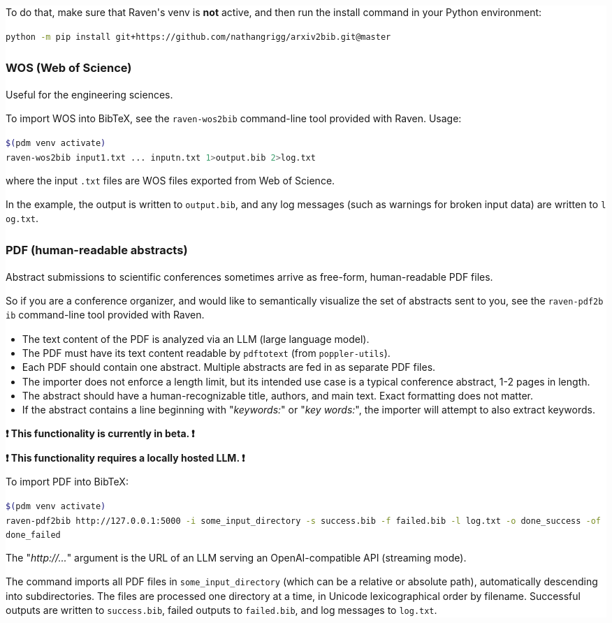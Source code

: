 To do that, make sure that Raven's venv is **not** active, and then run the install command in your Python environment:

```bash
python -m pip install git+https://github.com/nathangrigg/arxiv2bib.git@master
```


### WOS (Web of Science)

Useful for the engineering sciences.

To import WOS into BibTeX, see the `raven-wos2bib` command-line tool provided with Raven. Usage:

```bash
$(pdm venv activate)
raven-wos2bib input1.txt ... inputn.txt 1>output.bib 2>log.txt
```

where the input `.txt` files are WOS files exported from Web of Science.

In the example, the output is written to `output.bib`, and any log messages (such as warnings for broken input data) are written to `log.txt`.


### PDF (human-readable abstracts)

Abstract submissions to scientific conferences sometimes arrive as free-form, human-readable PDF files.

So if you are a conference organizer, and would like to semantically visualize the set of abstracts sent to you, see the `raven-pdf2bib` command-line tool provided with Raven.

- The text content of the PDF is analyzed via an LLM (large language model).
- The PDF must have its text content readable by `pdftotext` (from `poppler-utils`).
- Each PDF should contain one abstract. Multiple abstracts are fed in as separate PDF files.
- The importer does not enforce a length limit, but its intended use case is a typical conference abstract, 1-2 pages in length.
- The abstract should have a human-recognizable title, authors, and main text. Exact formatting does not matter.
- If the abstract contains a line beginning with "*keywords:*" or "*key words:*", the importer will attempt to also extract keywords.

**:exclamation: This functionality is currently in beta. :exclamation:**

**:exclamation: This functionality requires a locally hosted LLM. :exclamation:**

To import PDF into BibTeX:

```bash
$(pdm venv activate)
raven-pdf2bib http://127.0.0.1:5000 -i some_input_directory -s success.bib -f failed.bib -l log.txt -o done_success -of done_failed
```

The "*http://...*" argument is the URL of an LLM serving an OpenAI-compatible API (streaming mode).

The command imports all PDF files in `some_input_directory` (which can be a relative or absolute path), automatically descending into subdirectories. The files are processed one directory at a time, in Unicode lexicographical order by filename. Successful outputs are written to `success.bib`, failed outputs to `failed.bib`, and log messages to `log.txt`.
